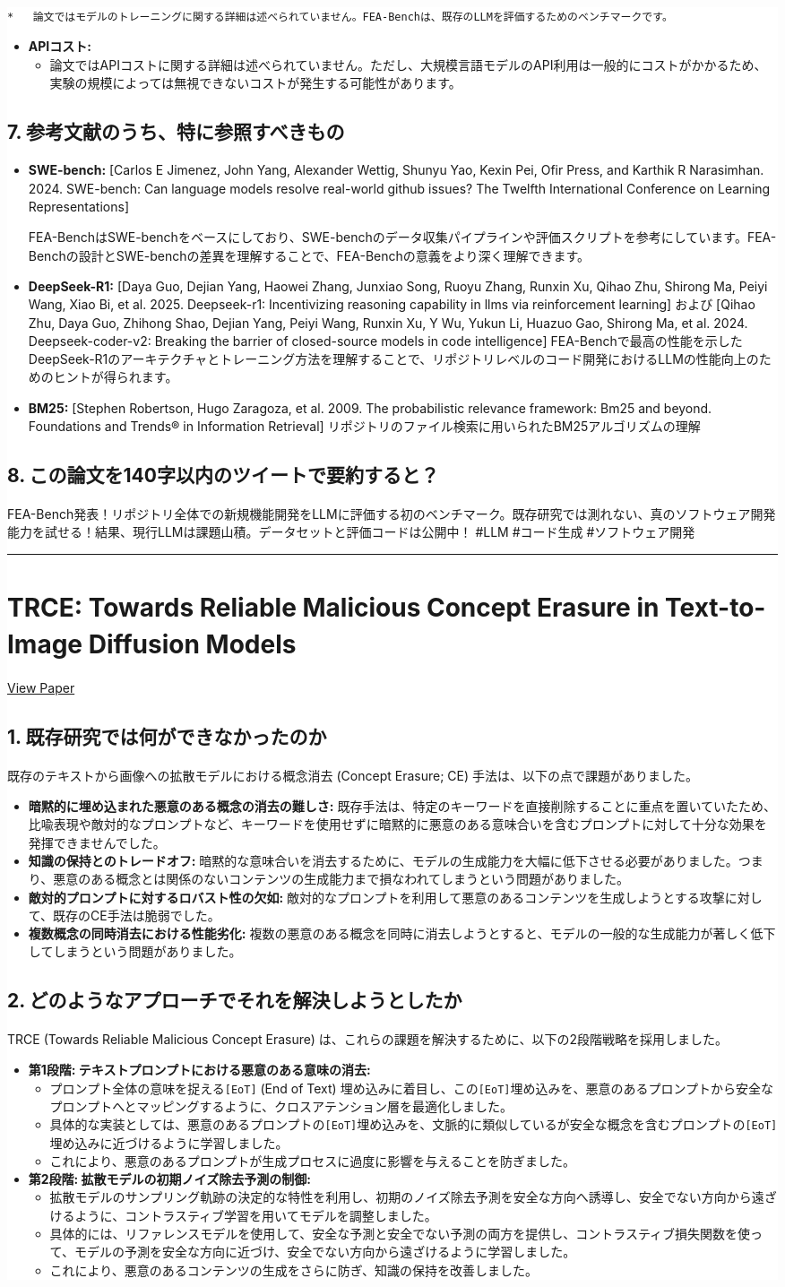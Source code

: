    *   論文ではモデルのトレーニングに関する詳細は述べられていません。FEA-Benchは、既存のLLMを評価するためのベンチマークです。
*   **APIコスト:**
    *   論文ではAPIコストに関する詳細は述べられていません。ただし、大規模言語モデルのAPI利用は一般的にコストがかかるため、実験の規模によっては無視できないコストが発生する可能性があります。

## 7. 参考文献のうち、特に参照すべきもの

*   **SWE-bench:** [Carlos E Jimenez, John Yang, Alexander Wettig, Shunyu Yao, Kexin Pei, Ofir Press, and Karthik R Narasimhan. 2024. SWE-bench: Can language models resolve real-world github issues? The Twelfth International Conference on Learning Representations]

    FEA-BenchはSWE-benchをベースにしており、SWE-benchのデータ収集パイプラインや評価スクリプトを参考にしています。FEA-Benchの設計とSWE-benchの差異を理解することで、FEA-Benchの意義をより深く理解できます。

*   **DeepSeek-R1:** [Daya Guo, Dejian Yang, Haowei Zhang, Junxiao Song, Ruoyu Zhang, Runxin Xu, Qihao Zhu, Shirong Ma, Peiyi Wang, Xiao Bi, et al. 2025. Deepseek-r1: Incentivizing reasoning capability in llms via reinforcement learning] および [Qihao Zhu, Daya Guo, Zhihong Shao, Dejian Yang, Peiyi Wang, Runxin Xu, Y Wu, Yukun Li, Huazuo Gao, Shirong Ma, et al. 2024. Deepseek-coder-v2: Breaking the barrier of closed-source models in code intelligence]
    FEA-Benchで最高の性能を示したDeepSeek-R1のアーキテクチャとトレーニング方法を理解することで、リポジトリレベルのコード開発におけるLLMの性能向上のためのヒントが得られます。
*  **BM25:** [Stephen Robertson, Hugo Zaragoza, et al. 2009. The probabilistic relevance framework: Bm25 and beyond. Foundations and Trends® in Information Retrieval]
    リポジトリのファイル検索に用いられたBM25アルゴリズムの理解

## 8. この論文を140字以内のツイートで要約すると？

FEA-Bench発表！リポジトリ全体での新規機能開発をLLMに評価する初のベンチマーク。既存研究では測れない、真のソフトウェア開発能力を試せる！結果、現行LLMは課題山積。データセットと評価コードは公開中！ #LLM #コード生成 #ソフトウェア開発


---


# TRCE: Towards Reliable Malicious Concept Erasure in Text-to-Image Diffusion Models

[View Paper](http://arxiv.org/abs/2503.07389v1)

## 1. 既存研究では何ができなかったのか

既存のテキストから画像への拡散モデルにおける概念消去 (Concept Erasure; CE) 手法は、以下の点で課題がありました。

*   **暗黙的に埋め込まれた悪意のある概念の消去の難しさ:** 既存手法は、特定のキーワードを直接削除することに重点を置いていたため、比喩表現や敵対的なプロンプトなど、キーワードを使用せずに暗黙的に悪意のある意味合いを含むプロンプトに対して十分な効果を発揮できませんでした。
*   **知識の保持とのトレードオフ:** 暗黙的な意味合いを消去するために、モデルの生成能力を大幅に低下させる必要がありました。つまり、悪意のある概念とは関係のないコンテンツの生成能力まで損なわれてしまうという問題がありました。
*   **敵対的プロンプトに対するロバスト性の欠如:** 敵対的なプロンプトを利用して悪意のあるコンテンツを生成しようとする攻撃に対して、既存のCE手法は脆弱でした。
*   **複数概念の同時消去における性能劣化:** 複数の悪意のある概念を同時に消去しようとすると、モデルの一般的な生成能力が著しく低下してしまうという問題がありました。

## 2. どのようなアプローチでそれを解決しようとしたか

TRCE (Towards Reliable Malicious Concept Erasure) は、これらの課題を解決するために、以下の2段階戦略を採用しました。

*   **第1段階: テキストプロンプトにおける悪意のある意味の消去:**
    *   プロンプト全体の意味を捉える`[EoT]` (End of Text) 埋め込みに着目し、この`[EoT]`埋め込みを、悪意のあるプロンプトから安全なプロンプトへとマッピングするように、クロスアテンション層を最適化しました。
    *   具体的な実装としては、悪意のあるプロンプトの`[EoT]`埋め込みを、文脈的に類似しているが安全な概念を含むプロンプトの`[EoT]`埋め込みに近づけるように学習しました。
    *   これにより、悪意のあるプロンプトが生成プロセスに過度に影響を与えることを防ぎました。
*   **第2段階: 拡散モデルの初期ノイズ除去予測の制御:**
    *   拡散モデルのサンプリング軌跡の決定的な特性を利用し、初期のノイズ除去予測を安全な方向へ誘導し、安全でない方向から遠ざけるように、コントラスティブ学習を用いてモデルを調整しました。
    *   具体的には、リファレンスモデルを使用して、安全な予測と安全でない予測の両方を提供し、コントラスティブ損失関数を使って、モデルの予測を安全な方向に近づけ、安全でない方向から遠ざけるように学習しました。
    *   これにより、悪意のあるコンテンツの生成をさらに防ぎ、知識の保持を改善しました。
